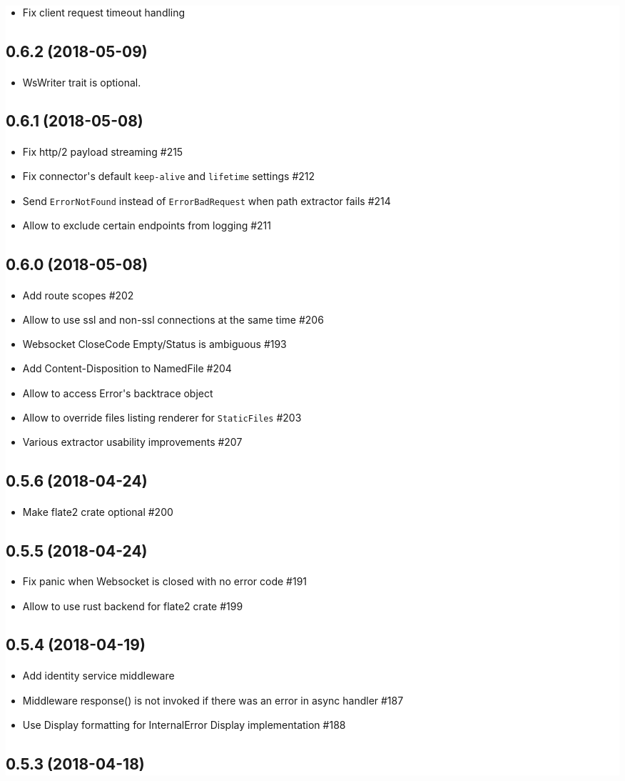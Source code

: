 * Fix client request timeout handling


## 0.6.2 (2018-05-09)

* WsWriter trait is optional.


## 0.6.1 (2018-05-08)

* Fix http/2 payload streaming #215

* Fix connector's default `keep-alive` and `lifetime` settings #212

* Send `ErrorNotFound` instead of `ErrorBadRequest` when path extractor fails #214

* Allow to exclude certain endpoints from logging #211


## 0.6.0 (2018-05-08)

* Add route scopes #202

* Allow to use ssl and non-ssl connections at the same time #206

* Websocket CloseCode Empty/Status is ambiguous #193

* Add Content-Disposition to NamedFile #204

* Allow to access Error's backtrace object

* Allow to override files listing renderer for `StaticFiles` #203

* Various extractor usability improvements #207


## 0.5.6 (2018-04-24)

* Make flate2 crate optional #200


## 0.5.5 (2018-04-24)

* Fix panic when Websocket is closed with no error code #191

* Allow to use rust backend for flate2 crate #199

## 0.5.4 (2018-04-19)

* Add identity service middleware

* Middleware response() is not invoked if there was an error in async handler #187

* Use Display formatting for InternalError Display implementation #188


## 0.5.3 (2018-04-18)
